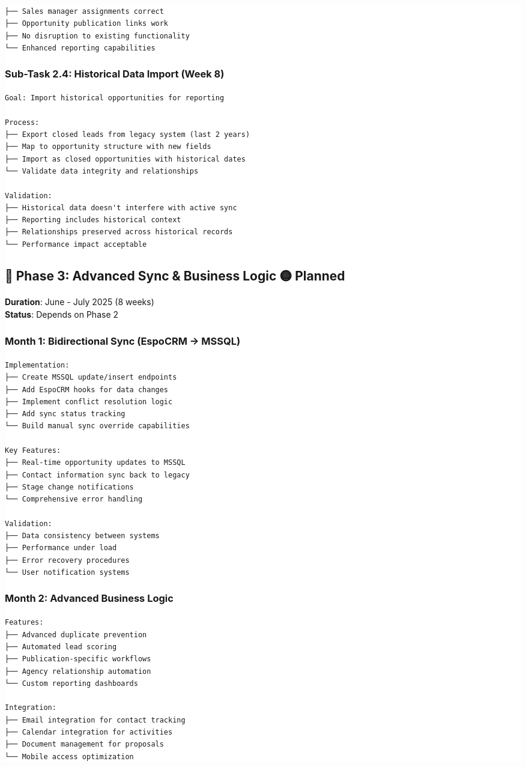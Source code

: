 ```
├── Sales manager assignments correct
├── Opportunity publication links work
├── No disruption to existing functionality
└── Enhanced reporting capabilities
```

### **Sub-Task 2.4: Historical Data Import** (Week 8)
```
Goal: Import historical opportunities for reporting

Process:
├── Export closed leads from legacy system (last 2 years)
├── Map to opportunity structure with new fields
├── Import as closed opportunities with historical dates
└── Validate data integrity and relationships

Validation:
├── Historical data doesn't interfere with active sync
├── Reporting includes historical context
├── Relationships preserved across historical records
└── Performance impact acceptable
```

## 🔄 **Phase 3: Advanced Sync & Business Logic** 🟡 Planned
**Duration**: June - July 2025 (8 weeks)  
**Status**: Depends on Phase 2

### **Month 1: Bidirectional Sync (EspoCRM → MSSQL)**
```
Implementation:
├── Create MSSQL update/insert endpoints
├── Add EspoCRM hooks for data changes
├── Implement conflict resolution logic
├── Add sync status tracking
└── Build manual sync override capabilities

Key Features:
├── Real-time opportunity updates to MSSQL
├── Contact information sync back to legacy
├── Stage change notifications
└── Comprehensive error handling

Validation:
├── Data consistency between systems
├── Performance under load
├── Error recovery procedures
└── User notification systems
```

### **Month 2: Advanced Business Logic**
```
Features:
├── Advanced duplicate prevention
├── Automated lead scoring
├── Publication-specific workflows
├── Agency relationship automation
└── Custom reporting dashboards

Integration:
├── Email integration for contact tracking
├── Calendar integration for activities
├── Document management for proposals
└── Mobile access optimization
```